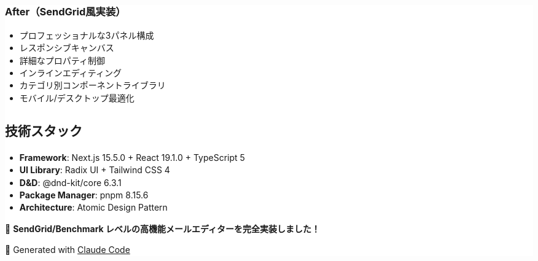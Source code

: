 ### After（SendGrid風実装）  
- プロフェッショナルな3パネル構成
- レスポンシブキャンバス
- 詳細なプロパティ制御
- インラインエディティング
- カテゴリ別コンポーネントライブラリ
- モバイル/デスクトップ最適化

## 技術スタック

- **Framework**: Next.js 15.5.0 + React 19.1.0 + TypeScript 5
- **UI Library**: Radix UI + Tailwind CSS 4
- **D&D**: @dnd-kit/core 6.3.1
- **Package Manager**: pnpm 8.15.6
- **Architecture**: Atomic Design Pattern

🎯 **SendGrid/Benchmark レベルの高機能メールエディターを完全実装しました！**

🤖 Generated with [Claude Code](https://claude.ai/code)